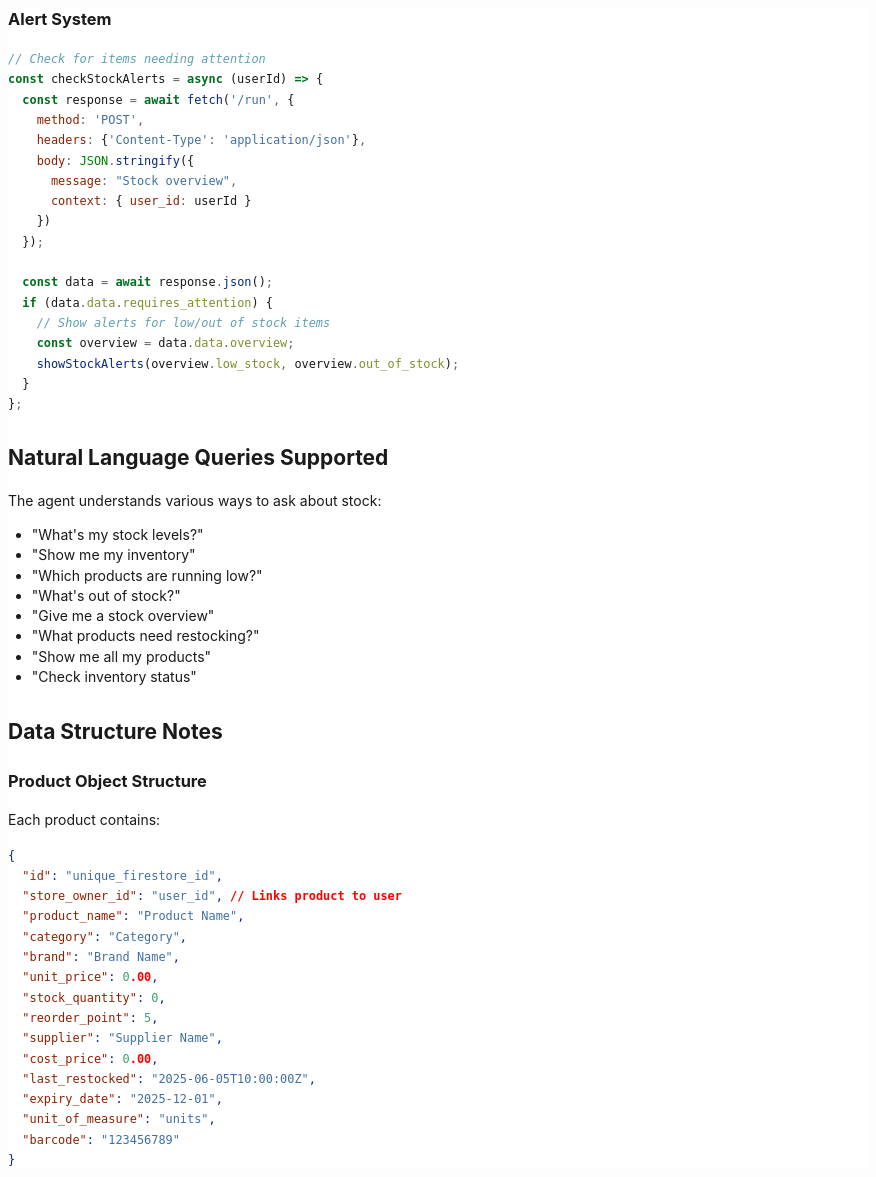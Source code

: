 ### Alert System
```javascript
// Check for items needing attention
const checkStockAlerts = async (userId) => {
  const response = await fetch('/run', {
    method: 'POST',
    headers: {'Content-Type': 'application/json'},
    body: JSON.stringify({
      message: "Stock overview",
      context: { user_id: userId }
    })
  });
  
  const data = await response.json();
  if (data.data.requires_attention) {
    // Show alerts for low/out of stock items
    const overview = data.data.overview;
    showStockAlerts(overview.low_stock, overview.out_of_stock);
  }
};
```

## Natural Language Queries Supported

The agent understands various ways to ask about stock:

- "What's my stock levels?"
- "Show me my inventory"
- "Which products are running low?"
- "What's out of stock?"
- "Give me a stock overview"
- "What products need restocking?"
- "Show me all my products"
- "Check inventory status"

## Data Structure Notes

### Product Object Structure
Each product contains:
```json
{
  "id": "unique_firestore_id",
  "store_owner_id": "user_id", // Links product to user
  "product_name": "Product Name",
  "category": "Category",
  "brand": "Brand Name",
  "unit_price": 0.00,
  "stock_quantity": 0,
  "reorder_point": 5,
  "supplier": "Supplier Name",
  "cost_price": 0.00,
  "last_restocked": "2025-06-05T10:00:00Z",
  "expiry_date": "2025-12-01",
  "unit_of_measure": "units",
  "barcode": "123456789"
}
```
